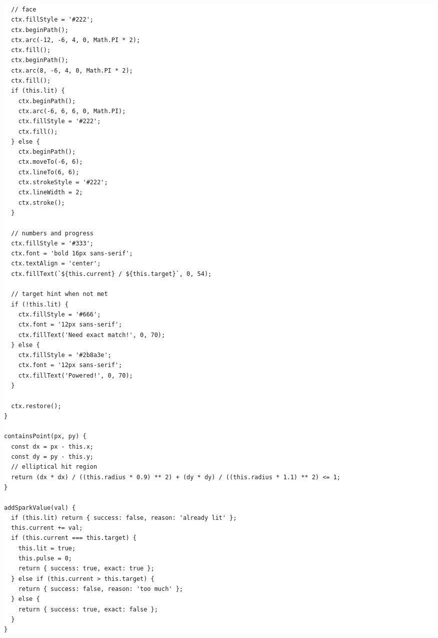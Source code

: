       // face
      ctx.fillStyle = '#222';
      ctx.beginPath();
      ctx.arc(-12, -6, 4, 0, Math.PI * 2);
      ctx.fill();
      ctx.beginPath();
      ctx.arc(8, -6, 4, 0, Math.PI * 2);
      ctx.fill();
      if (this.lit) {
        ctx.beginPath();
        ctx.arc(-6, 6, 6, 0, Math.PI);
        ctx.fillStyle = '#222';
        ctx.fill();
      } else {
        ctx.beginPath();
        ctx.moveTo(-6, 6);
        ctx.lineTo(6, 6);
        ctx.strokeStyle = '#222';
        ctx.lineWidth = 2;
        ctx.stroke();
      }

      // numbers and progress
      ctx.fillStyle = '#333';
      ctx.font = 'bold 16px sans-serif';
      ctx.textAlign = 'center';
      ctx.fillText(`${this.current} / ${this.target}`, 0, 54);

      // target hint when not met
      if (!this.lit) {
        ctx.fillStyle = '#666';
        ctx.font = '12px sans-serif';
        ctx.fillText('Need exact match!', 0, 70);
      } else {
        ctx.fillStyle = '#2b8a3e';
        ctx.font = '12px sans-serif';
        ctx.fillText('Powered!', 0, 70);
      }

      ctx.restore();
    }

    containsPoint(px, py) {
      const dx = px - this.x;
      const dy = py - this.y;
      // elliptical hit region
      return (dx * dx) / ((this.radius * 0.9) ** 2) + (dy * dy) / ((this.radius * 1.1) ** 2) <= 1;
    }

    addSparkValue(val) {
      if (this.lit) return { success: false, reason: 'already lit' };
      this.current += val;
      if (this.current === this.target) {
        this.lit = true;
        this.pulse = 0;
        return { success: true, exact: true };
      } else if (this.current > this.target) {
        return { success: false, reason: 'too much' };
      } else {
        return { success: true, exact: false };
      }
    }
